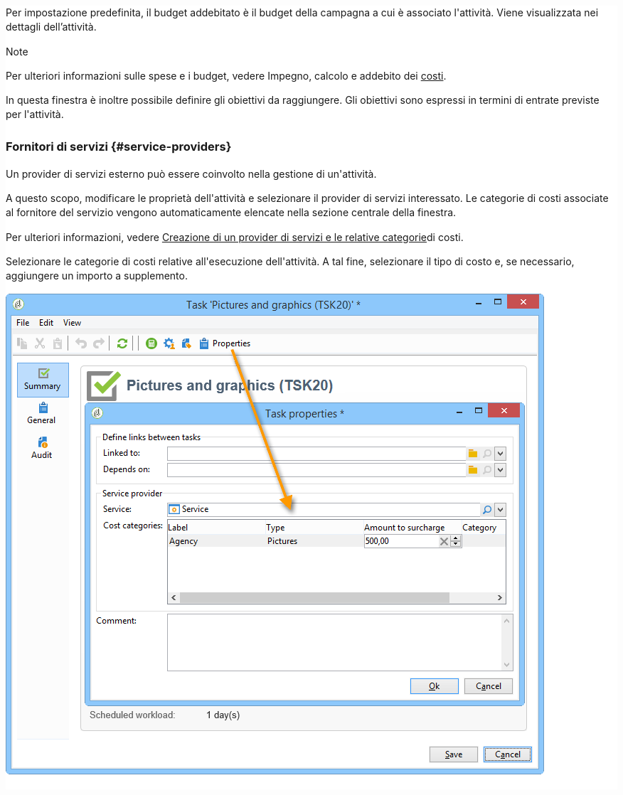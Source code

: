 Per impostazione predefinita, il budget addebitato è il budget della campagna a cui è associato l&#39;attività. Viene visualizzata nei dettagli dell’attività.

>[!NOTE]
>
>Per ulteriori informazioni sulle spese e i budget, vedere Impegno, calcolo e addebito dei [costi](../../campaign/using/controlling-costs.md#cost-commitment--calculation-and-charging).

In questa finestra è inoltre possibile definire gli obiettivi da raggiungere. Gli obiettivi sono espressi in termini di entrate previste per l&#39;attività.

### Fornitori di servizi {#service-providers}

Un provider di servizi esterno può essere coinvolto nella gestione di un&#39;attività.

A questo scopo, modificare le proprietà dell&#39;attività e selezionare il provider di servizi interessato. Le categorie di costi associate al fornitore del servizio vengono automaticamente elencate nella sezione centrale della finestra.

Per ulteriori informazioni, vedere [Creazione di un provider di servizi e le relative categorie](../../campaign/using/providers--stocks-and-budgets.md#creating-a-service-provider-and-its-cost-categories)di costi.

Selezionare le categorie di costi relative all&#39;esecuzione dell&#39;attività. A tal fine, selezionare il tipo di costo e, se necessario, aggiungere un importo a supplemento.

![](assets/s_ncs_user_task_edit_simple_costs_tab.png)

